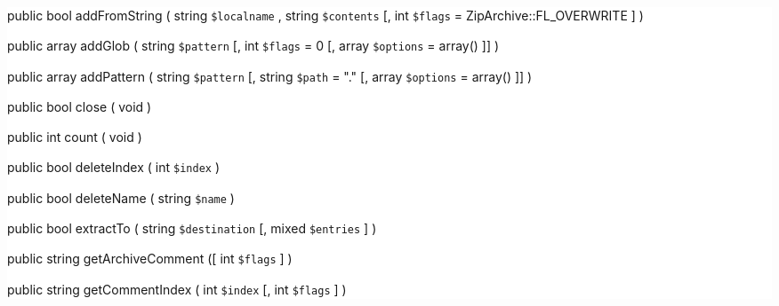 <span class="modifier">public</span> <span class="type">bool</span>
<span class="methodname">addFromString</span> ( <span
class="methodparam"><span class="type">string</span> `$localname`</span>
, <span class="methodparam"><span class="type">string</span>
`$contents`</span> \[, <span class="methodparam"><span
class="type">int</span> `$flags`<span class="initializer"> =
ZipArchive::FL\_OVERWRITE</span></span> \] )

<span class="modifier">public</span> <span class="type">array</span>
<span class="methodname">addGlob</span> ( <span
class="methodparam"><span class="type">string</span> `$pattern`</span>
\[, <span class="methodparam"><span class="type">int</span>
`$flags`<span class="initializer"> = 0</span></span> \[, <span
class="methodparam"><span class="type">array</span> `$options`<span
class="initializer"> = array()</span></span> \]\] )

<span class="modifier">public</span> <span class="type">array</span>
<span class="methodname">addPattern</span> ( <span
class="methodparam"><span class="type">string</span> `$pattern`</span>
\[, <span class="methodparam"><span class="type">string</span>
`$path`<span class="initializer"> = "."</span></span> \[, <span
class="methodparam"><span class="type">array</span> `$options`<span
class="initializer"> = array()</span></span> \]\] )

<span class="modifier">public</span> <span class="type">bool</span>
<span class="methodname">close</span> ( <span
class="methodparam">void</span> )

<span class="modifier">public</span> <span class="type">int</span> <span
class="methodname">count</span> ( <span class="methodparam">void</span>
)

<span class="modifier">public</span> <span class="type">bool</span>
<span class="methodname">deleteIndex</span> ( <span
class="methodparam"><span class="type">int</span> `$index`</span> )

<span class="modifier">public</span> <span class="type">bool</span>
<span class="methodname">deleteName</span> ( <span
class="methodparam"><span class="type">string</span> `$name`</span> )

<span class="modifier">public</span> <span class="type">bool</span>
<span class="methodname">extractTo</span> ( <span
class="methodparam"><span class="type">string</span>
`$destination`</span> \[, <span class="methodparam"><span
class="type">mixed</span> `$entries`</span> \] )

<span class="modifier">public</span> <span class="type">string</span>
<span class="methodname">getArchiveComment</span> (\[ <span
class="methodparam"><span class="type">int</span> `$flags`</span> \] )

<span class="modifier">public</span> <span class="type">string</span>
<span class="methodname">getCommentIndex</span> ( <span
class="methodparam"><span class="type">int</span> `$index`</span> \[,
<span class="methodparam"><span class="type">int</span> `$flags`</span>
\] )
